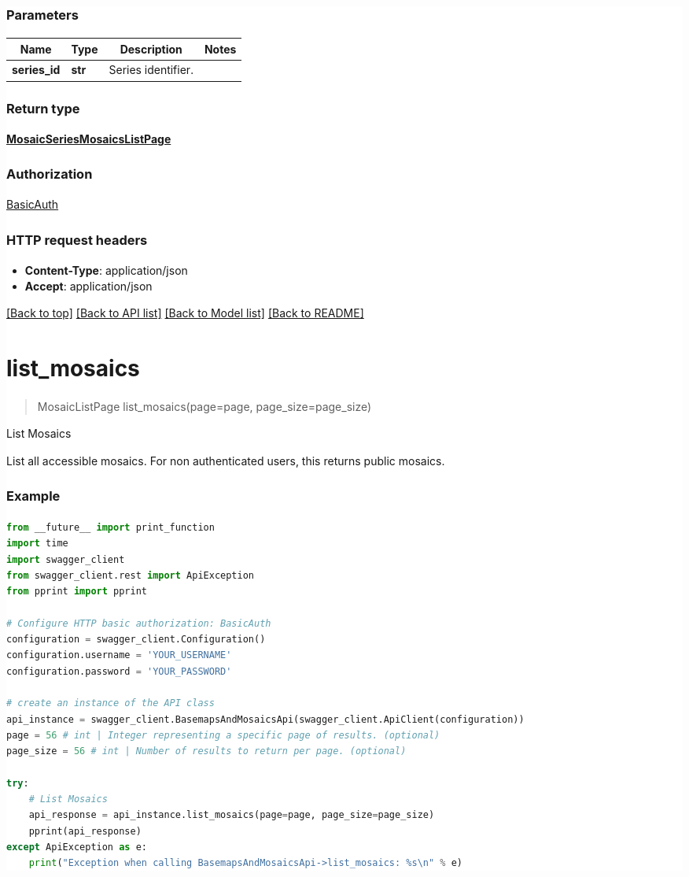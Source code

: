 ### Parameters

Name | Type | Description  | Notes
------------- | ------------- | ------------- | -------------
 **series_id** | **str**| Series identifier. | 

### Return type

[**MosaicSeriesMosaicsListPage**](MosaicSeriesMosaicsListPage.md)

### Authorization

[BasicAuth](../README.md#BasicAuth)

### HTTP request headers

 - **Content-Type**: application/json
 - **Accept**: application/json

[[Back to top]](#) [[Back to API list]](../README.md#documentation-for-api-endpoints) [[Back to Model list]](../README.md#documentation-for-models) [[Back to README]](../README.md)

# **list_mosaics**
> MosaicListPage list_mosaics(page=page, page_size=page_size)

List Mosaics

List all accessible mosaics. For non authenticated users, this returns public mosaics.

### Example
```python
from __future__ import print_function
import time
import swagger_client
from swagger_client.rest import ApiException
from pprint import pprint

# Configure HTTP basic authorization: BasicAuth
configuration = swagger_client.Configuration()
configuration.username = 'YOUR_USERNAME'
configuration.password = 'YOUR_PASSWORD'

# create an instance of the API class
api_instance = swagger_client.BasemapsAndMosaicsApi(swagger_client.ApiClient(configuration))
page = 56 # int | Integer representing a specific page of results. (optional)
page_size = 56 # int | Number of results to return per page. (optional)

try:
    # List Mosaics
    api_response = api_instance.list_mosaics(page=page, page_size=page_size)
    pprint(api_response)
except ApiException as e:
    print("Exception when calling BasemapsAndMosaicsApi->list_mosaics: %s\n" % e)
```
